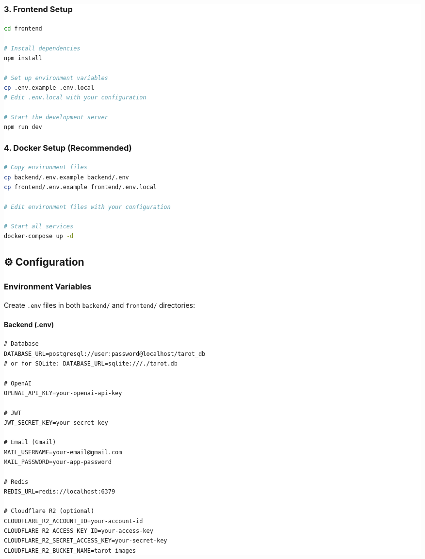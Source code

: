 ### 3. Frontend Setup

```bash
cd frontend

# Install dependencies
npm install

# Set up environment variables
cp .env.example .env.local
# Edit .env.local with your configuration

# Start the development server
npm run dev
```

### 4. Docker Setup (Recommended)

```bash
# Copy environment files
cp backend/.env.example backend/.env
cp frontend/.env.example frontend/.env.local

# Edit environment files with your configuration

# Start all services
docker-compose up -d
```

## ⚙️ Configuration

### Environment Variables

Create `.env` files in both `backend/` and `frontend/` directories:

#### Backend (.env)
```env
# Database
DATABASE_URL=postgresql://user:password@localhost/tarot_db
# or for SQLite: DATABASE_URL=sqlite:///./tarot.db

# OpenAI
OPENAI_API_KEY=your-openai-api-key

# JWT
JWT_SECRET_KEY=your-secret-key

# Email (Gmail)
MAIL_USERNAME=your-email@gmail.com
MAIL_PASSWORD=your-app-password

# Redis
REDIS_URL=redis://localhost:6379

# Cloudflare R2 (optional)
CLOUDFLARE_R2_ACCOUNT_ID=your-account-id
CLOUDFLARE_R2_ACCESS_KEY_ID=your-access-key
CLOUDFLARE_R2_SECRET_ACCESS_KEY=your-secret-key
CLOUDFLARE_R2_BUCKET_NAME=tarot-images
```
